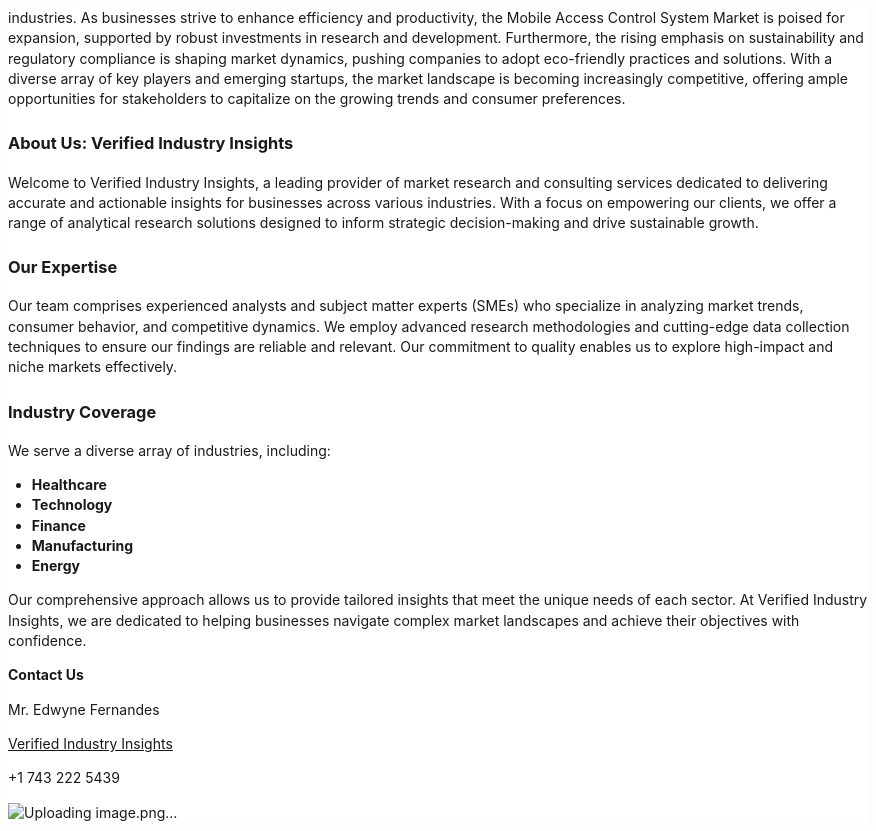 industries. As businesses strive to enhance efficiency and productivity, the Mobile Access Control System Market is poised for expansion, supported by robust investments in research and development. Furthermore, the rising emphasis on sustainability and regulatory compliance is shaping market dynamics, pushing companies to adopt eco-friendly practices and solutions. With a diverse array of key players and emerging startups, the market landscape is becoming increasingly competitive, offering ample opportunities for stakeholders to capitalize on the growing trends and consumer preferences.</p><h3>About Us: Verified Industry Insights</h3><p>Welcome to Verified Industry Insights, a leading provider of market research and consulting services dedicated to delivering accurate and actionable insights for businesses across various industries. With a focus on empowering our clients, we offer a range of analytical research solutions designed to inform strategic decision-making and drive sustainable growth.</p><h3>Our Expertise</h3><p>Our team comprises experienced analysts and subject matter experts (SMEs) who specialize in analyzing market trends, consumer behavior, and competitive dynamics. We employ advanced research methodologies and cutting-edge data collection techniques to ensure our findings are reliable and relevant. Our commitment to quality enables us to explore high-impact and niche markets effectively.</p><h3>Industry Coverage</h3><p>We serve a diverse array of industries, including:</p><ul><li><strong>Healthcare</strong></li><li><strong>Technology</strong></li><li><strong>Finance</strong></li><li><strong>Manufacturing</strong></li><li><strong>Energy</strong></li></ul><p>Our comprehensive approach allows us to provide tailored insights that meet the unique needs of each sector. At Verified Industry Insights, we are dedicated to helping businesses navigate complex market landscapes and achieve their objectives with confidence.</p><p><strong>Contact Us</strong></p><p>Mr. Edwyne Fernandes</p><p><a href="https://www.verifiedindustryinsights.com/">Verified Industry Insights</a></p><p>+1 743 222 5439</p>
![Uploading image.png…]()
